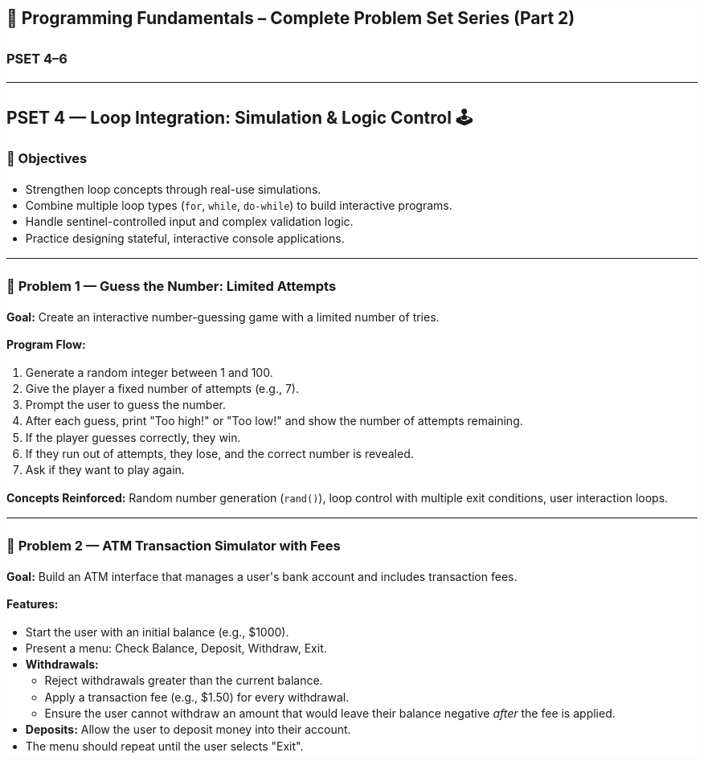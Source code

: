 ## 🧠 Programming Fundamentals – Complete Problem Set Series (Part 2)

### **PSET 4–6**

---

## **PSET 4 — Loop Integration: Simulation & Logic Control 🕹️**

### 🎯 Objectives

*   Strengthen loop concepts through real-use simulations.
*   Combine multiple loop types (`for`, `while`, `do-while`) to build interactive programs.
*   Handle sentinel-controlled input and complex validation logic.
*   Practice designing stateful, interactive console applications.

---

### 🧩 **Problem 1 — Guess the Number: Limited Attempts**

**Goal:** Create an interactive number-guessing game with a limited number of tries.

**Program Flow:**

1.  Generate a random integer between 1 and 100.
2.  Give the player a fixed number of attempts (e.g., 7).
3.  Prompt the user to guess the number.
4.  After each guess, print "Too high!" or "Too low!" and show the number of attempts remaining.
5.  If the player guesses correctly, they win.
6.  If they run out of attempts, they lose, and the correct number is revealed.
7.  Ask if they want to play again.

**Concepts Reinforced:** Random number generation (`rand()`), loop control with multiple exit conditions, user interaction loops.

---

### 🧩 **Problem 2 — ATM Transaction Simulator with Fees**

**Goal:** Build an ATM interface that manages a user's bank account and includes transaction fees.

**Features:**

*   Start the user with an initial balance (e.g., $1000).
*   Present a menu: Check Balance, Deposit, Withdraw, Exit.
*   **Withdrawals:**
    *   Reject withdrawals greater than the current balance.
    *   Apply a transaction fee (e.g., $1.50) for every withdrawal.
    *   Ensure the user cannot withdraw an amount that would leave their balance negative *after* the fee is applied.
*   **Deposits:** Allow the user to deposit money into their account.
*   The menu should repeat until the user selects "Exit".
